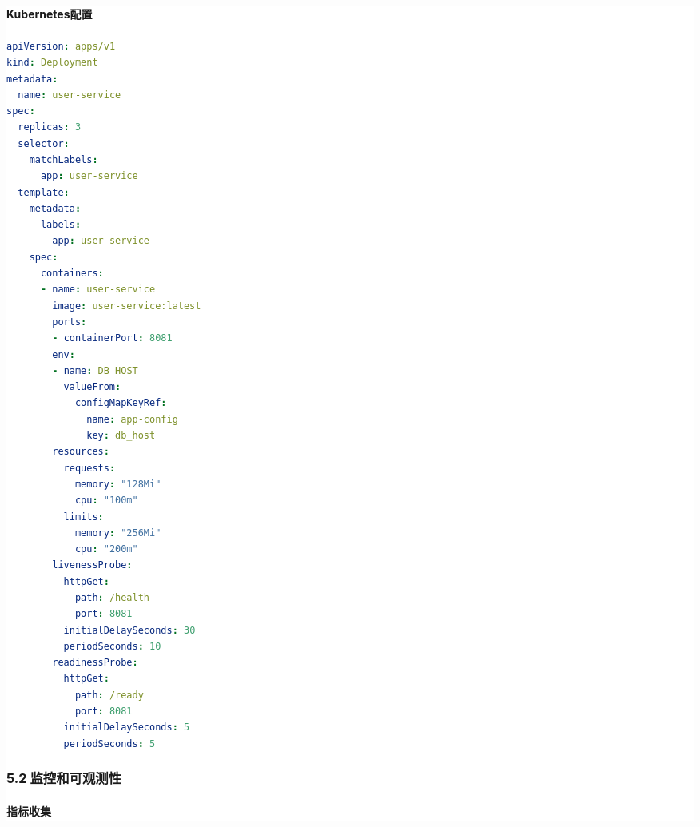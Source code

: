 #### Kubernetes配置

```yaml
apiVersion: apps/v1
kind: Deployment
metadata:
  name: user-service
spec:
  replicas: 3
  selector:
    matchLabels:
      app: user-service
  template:
    metadata:
      labels:
        app: user-service
    spec:
      containers:
      - name: user-service
        image: user-service:latest
        ports:
        - containerPort: 8081
        env:
        - name: DB_HOST
          valueFrom:
            configMapKeyRef:
              name: app-config
              key: db_host
        resources:
          requests:
            memory: "128Mi"
            cpu: "100m"
          limits:
            memory: "256Mi"
            cpu: "200m"
        livenessProbe:
          httpGet:
            path: /health
            port: 8081
          initialDelaySeconds: 30
          periodSeconds: 10
        readinessProbe:
          httpGet:
            path: /ready
            port: 8081
          initialDelaySeconds: 5
          periodSeconds: 5
```

### 5.2 监控和可观测性

#### 指标收集
